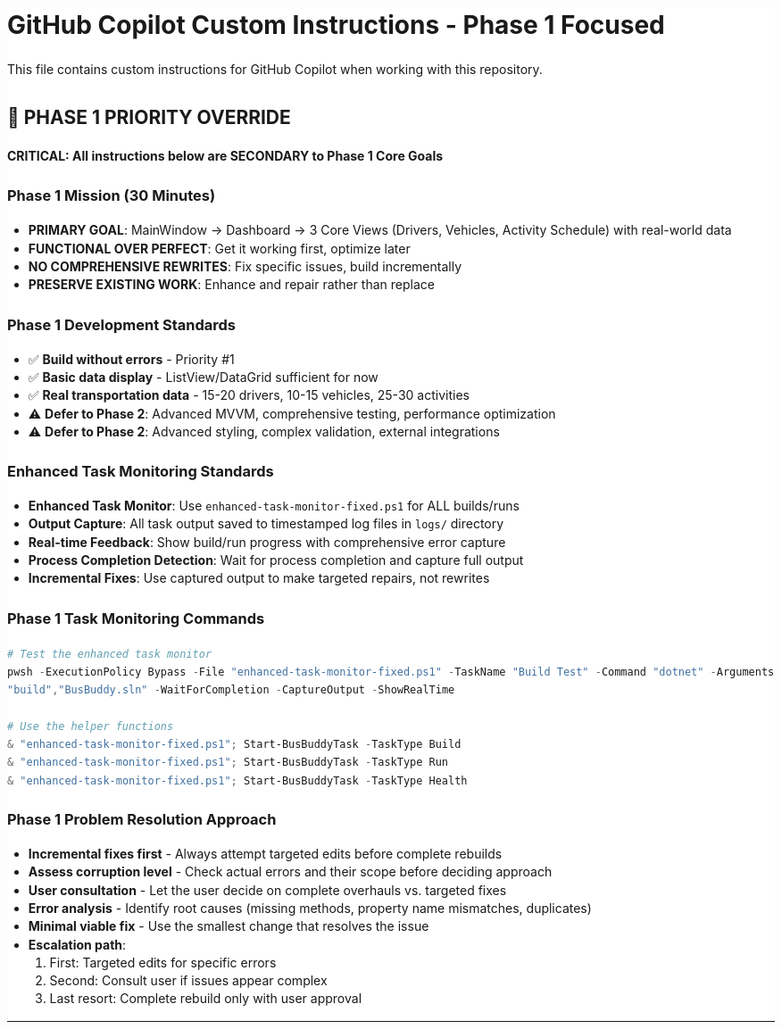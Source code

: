 # GitHub Copilot Custom Instructions - Phase 1 Focused

This file contains custom instructions for GitHub Copilot when working with this repository.

## 🎯 **PHASE 1 PRIORITY OVERRIDE**

**CRITICAL: All instructions below are SECONDARY to Phase 1 Core Goals**

### **Phase 1 Mission (30 Minutes)**
- **PRIMARY GOAL**: MainWindow → Dashboard → 3 Core Views (Drivers, Vehicles, Activity Schedule) with real-world data
- **FUNCTIONAL OVER PERFECT**: Get it working first, optimize later
- **NO COMPREHENSIVE REWRITES**: Fix specific issues, build incrementally
- **PRESERVE EXISTING WORK**: Enhance and repair rather than replace

### **Phase 1 Development Standards**
- ✅ **Build without errors** - Priority #1
- ✅ **Basic data display** - ListView/DataGrid sufficient for now
- ✅ **Real transportation data** - 15-20 drivers, 10-15 vehicles, 25-30 activities
- ⚠️ **Defer to Phase 2**: Advanced MVVM, comprehensive testing, performance optimization
- ⚠️ **Defer to Phase 2**: Advanced styling, complex validation, external integrations

### **Enhanced Task Monitoring Standards**
- **Enhanced Task Monitor**: Use `enhanced-task-monitor-fixed.ps1` for ALL builds/runs
- **Output Capture**: All task output saved to timestamped log files in `logs/` directory
- **Real-time Feedback**: Show build/run progress with comprehensive error capture
- **Process Completion Detection**: Wait for process completion and capture full output
- **Incremental Fixes**: Use captured output to make targeted repairs, not rewrites

### **Phase 1 Task Monitoring Commands**
```powershell
# Test the enhanced task monitor
pwsh -ExecutionPolicy Bypass -File "enhanced-task-monitor-fixed.ps1" -TaskName "Build Test" -Command "dotnet" -Arguments "build","BusBuddy.sln" -WaitForCompletion -CaptureOutput -ShowRealTime

# Use the helper functions
& "enhanced-task-monitor-fixed.ps1"; Start-BusBuddyTask -TaskType Build
& "enhanced-task-monitor-fixed.ps1"; Start-BusBuddyTask -TaskType Run
& "enhanced-task-monitor-fixed.ps1"; Start-BusBuddyTask -TaskType Health
```

### **Phase 1 Problem Resolution Approach**
- **Incremental fixes first** - Always attempt targeted edits before complete rebuilds
- **Assess corruption level** - Check actual errors and their scope before deciding approach
- **User consultation** - Let the user decide on complete overhauls vs. targeted fixes
- **Error analysis** - Identify root causes (missing methods, property name mismatches, duplicates)
- **Minimal viable fix** - Use the smallest change that resolves the issue
- **Escalation path**:
  1. First: Targeted edits for specific errors
  2. Second: Consult user if issues appear complex
  3. Last resort: Complete rebuild only with user approval

---